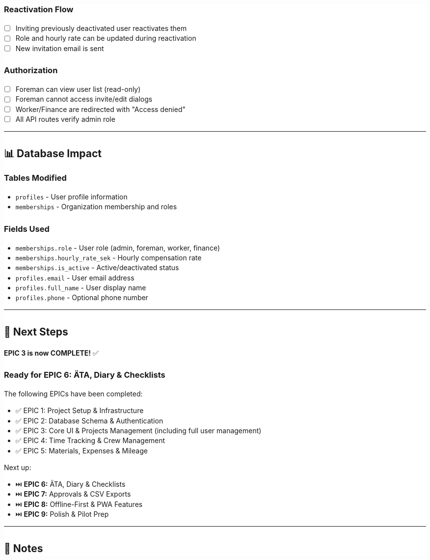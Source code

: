 ### Reactivation Flow
- [ ] Inviting previously deactivated user reactivates them
- [ ] Role and hourly rate can be updated during reactivation
- [ ] New invitation email is sent

### Authorization
- [ ] Foreman can view user list (read-only)
- [ ] Foreman cannot access invite/edit dialogs
- [ ] Worker/Finance are redirected with "Access denied"
- [ ] All API routes verify admin role

---

## 📊 Database Impact

### Tables Modified
- `profiles` - User profile information
- `memberships` - Organization membership and roles

### Fields Used
- `memberships.role` - User role (admin, foreman, worker, finance)
- `memberships.hourly_rate_sek` - Hourly compensation rate
- `memberships.is_active` - Active/deactivated status
- `profiles.email` - User email address
- `profiles.full_name` - User display name
- `profiles.phone` - Optional phone number

---

## 🚀 Next Steps

**EPIC 3 is now COMPLETE!** ✅

### Ready for EPIC 6: ÄTA, Diary & Checklists

The following EPICs have been completed:
- ✅ EPIC 1: Project Setup & Infrastructure
- ✅ EPIC 2: Database Schema & Authentication
- ✅ EPIC 3: Core UI & Projects Management (including full user management)
- ✅ EPIC 4: Time Tracking & Crew Management
- ✅ EPIC 5: Materials, Expenses & Mileage

Next up:
- ⏭️ **EPIC 6:** ÄTA, Diary & Checklists
- ⏭️ **EPIC 7:** Approvals & CSV Exports
- ⏭️ **EPIC 8:** Offline-First & PWA Features
- ⏭️ **EPIC 9:** Polish & Pilot Prep

---

## 📝 Notes
